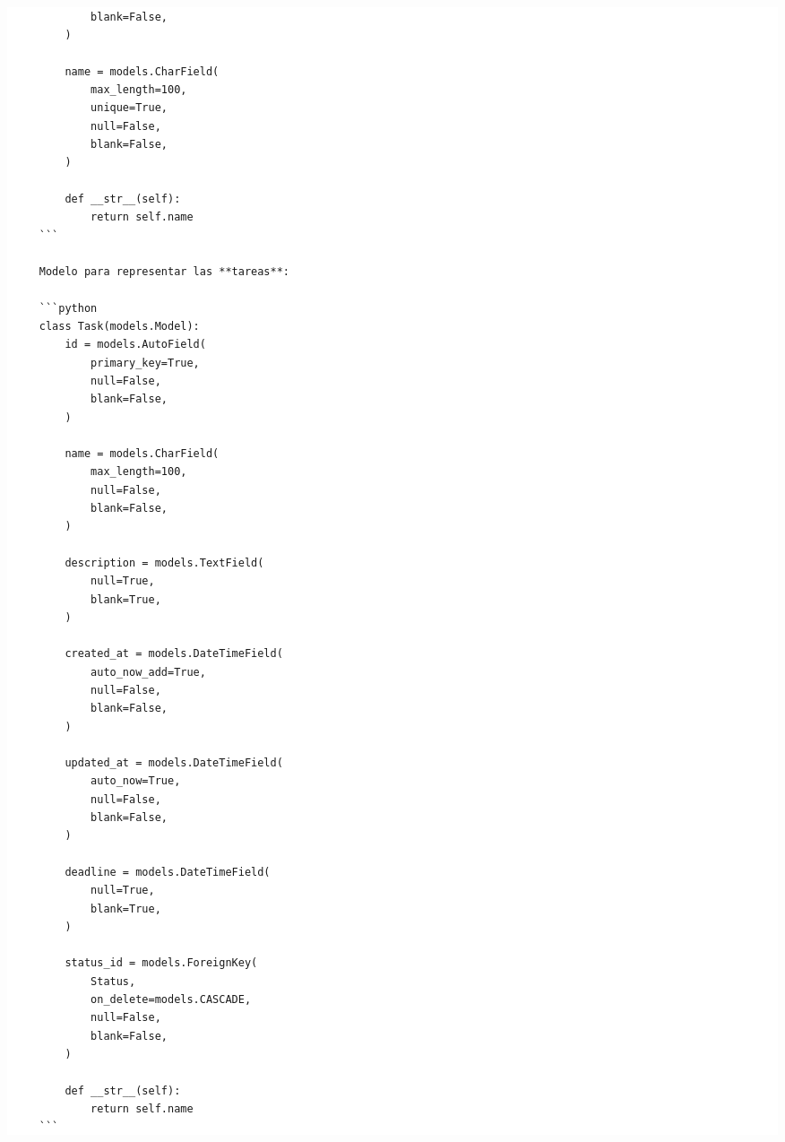    ```
                blank=False,
            )

            name = models.CharField(
                max_length=100,
                unique=True,
                null=False,
                blank=False,
            )

            def __str__(self):
                return self.name
        ```

        Modelo para representar las **tareas**:

        ```python
        class Task(models.Model):
            id = models.AutoField(
                primary_key=True,
                null=False,
                blank=False,
            )

            name = models.CharField(
                max_length=100,
                null=False,
                blank=False,
            )

            description = models.TextField(
                null=True,
                blank=True,
            )
            
            created_at = models.DateTimeField(
                auto_now_add=True,
                null=False,
                blank=False,
            )

            updated_at = models.DateTimeField(
                auto_now=True,
                null=False,
                blank=False,
            )
            
            deadline = models.DateTimeField(
                null=True,
                blank=True,
            )

            status_id = models.ForeignKey(
                Status,
                on_delete=models.CASCADE,
                null=False,
                blank=False,
            )

            def __str__(self):
                return self.name
        ```

   ```